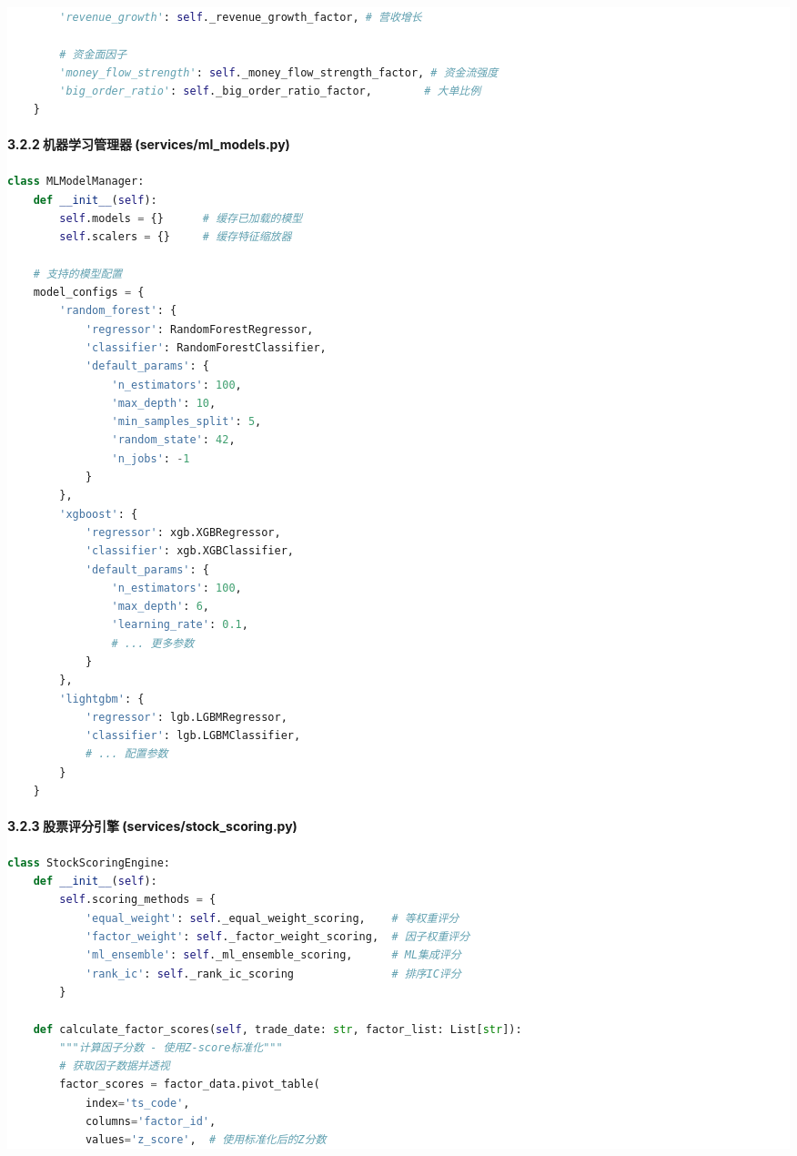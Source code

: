 ```python
        'revenue_growth': self._revenue_growth_factor, # 营收增长
        
        # 资金面因子
        'money_flow_strength': self._money_flow_strength_factor, # 资金流强度
        'big_order_ratio': self._big_order_ratio_factor,        # 大单比例
    }
```

#### 3.2.2 机器学习管理器 (services/ml_models.py)
```python
class MLModelManager:
    def __init__(self):
        self.models = {}      # 缓存已加载的模型
        self.scalers = {}     # 缓存特征缩放器
        
    # 支持的模型配置
    model_configs = {
        'random_forest': {
            'regressor': RandomForestRegressor,
            'classifier': RandomForestClassifier,
            'default_params': {
                'n_estimators': 100,
                'max_depth': 10,
                'min_samples_split': 5,
                'random_state': 42,
                'n_jobs': -1
            }
        },
        'xgboost': {
            'regressor': xgb.XGBRegressor,
            'classifier': xgb.XGBClassifier,
            'default_params': {
                'n_estimators': 100,
                'max_depth': 6,
                'learning_rate': 0.1,
                # ... 更多参数
            }
        },
        'lightgbm': {
            'regressor': lgb.LGBMRegressor,
            'classifier': lgb.LGBMClassifier,
            # ... 配置参数
        }
    }
```

#### 3.2.3 股票评分引擎 (services/stock_scoring.py)
```python
class StockScoringEngine:
    def __init__(self):
        self.scoring_methods = {
            'equal_weight': self._equal_weight_scoring,    # 等权重评分
            'factor_weight': self._factor_weight_scoring,  # 因子权重评分
            'ml_ensemble': self._ml_ensemble_scoring,      # ML集成评分
            'rank_ic': self._rank_ic_scoring               # 排序IC评分
        }
    
    def calculate_factor_scores(self, trade_date: str, factor_list: List[str]):
        """计算因子分数 - 使用Z-score标准化"""
        # 获取因子数据并透视
        factor_scores = factor_data.pivot_table(
            index='ts_code',
            columns='factor_id', 
            values='z_score',  # 使用标准化后的Z分数
```